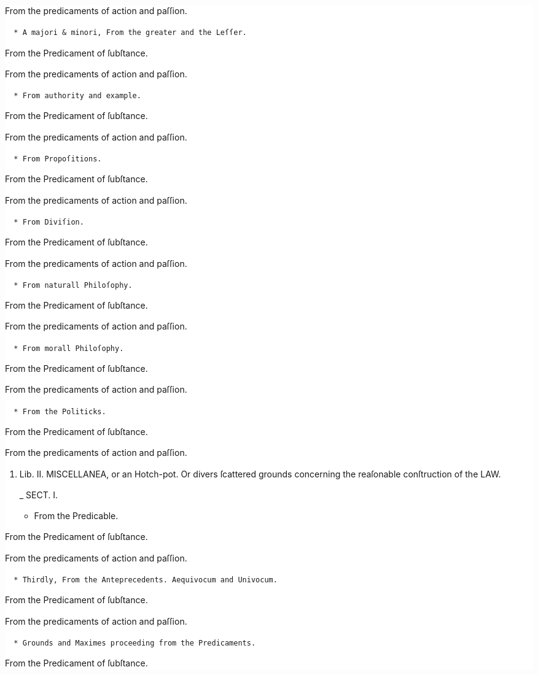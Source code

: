 From the predicaments of action and paſſion.

      * A majori & minori, From the greater and the Leſſer.

From the Predicament of ſubſtance.

From the predicaments of action and paſſion.

      * From authority and example.

From the Predicament of ſubſtance.

From the predicaments of action and paſſion.

      * From Propoſitions.

From the Predicament of ſubſtance.

From the predicaments of action and paſſion.

      * From Diviſion.

From the Predicament of ſubſtance.

From the predicaments of action and paſſion.

      * From naturall Philoſophy.

From the Predicament of ſubſtance.

From the predicaments of action and paſſion.

      * From morall Philoſophy.

From the Predicament of ſubſtance.

From the predicaments of action and paſſion.

      * From the Politicks.

From the Predicament of ſubſtance.

From the predicaments of action and paſſion.

1. Lib. II. MISCELLANEA, or an Hotch-pot. Or divers ſcattered grounds concerning the reaſonable conſtruction of the LAW.

    _ SECT. I.

      * From the Predicable.

From the Predicament of ſubſtance.

From the predicaments of action and paſſion.

      * Thirdly, From the Anteprecedents. Aequivocum and Univocum.

From the Predicament of ſubſtance.

From the predicaments of action and paſſion.

      * Grounds and Maximes proceeding from the Predicaments.

From the Predicament of ſubſtance.

